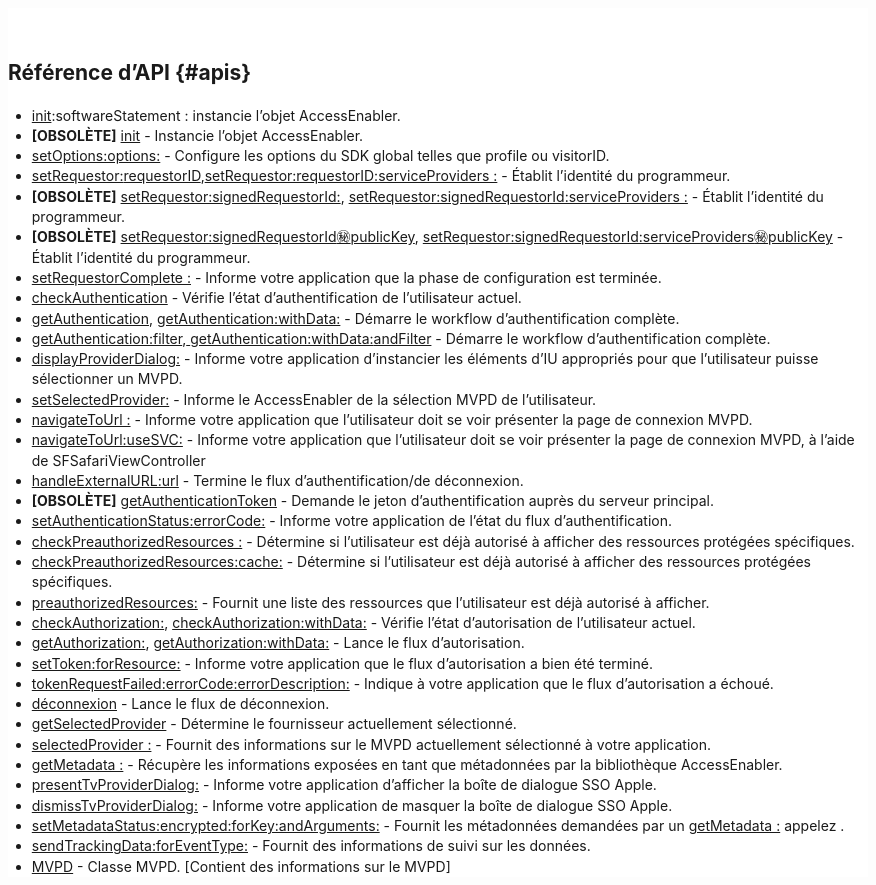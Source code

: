 </br>

## Référence d’API {#apis}

- [init](#initWithSoftwareStatement):softwareStatement : instancie l’objet AccessEnabler.
- **[OBSOLÈTE]** [init](#init) - Instancie l’objet AccessEnabler.
- [setOptions:options:](#setOptions) - Configure les options du SDK global telles que profile ou visitorID.
- [setRequestor:](#setReqV3)[requestorID](#setReqV3),[setRequestor:requestorID:serviceProviders :](#setReqV3) - Établit l’identité du programmeur.
- **[OBSOLÈTE]** [setRequestor:signedRequestorId:](#setReq), [setRequestor:signedRequestorId:serviceProviders :](#setReq) - Établit l’identité du programmeur.
- **[OBSOLÈTE]** [setRequestor:signedRequestorId:secret:publicKey](#setReq_tvos), [setRequestor:signedRequestorId:serviceProviders:secret:publicKey](#setReq_tvos) - Établit l’identité du programmeur.
- [setRequestorComplete :](#setReqComplete) - Informe votre application que la phase de configuration est terminée.
- [checkAuthentication](#checkAuthN) - Vérifie l’état d’authentification de l’utilisateur actuel.
- [getAuthentication](#getAuthN), [getAuthentication:withData:](#getAuthN) - Démarre le workflow d’authentification complète.
- [getAuthentication:filter](#getAuthN_filter),[ ](#getAuthN_filter)[getAuthentication:withData:](#getAuthN)[andFilter](#getAuthN_filter) - Démarre le workflow d’authentification complète.
- [displayProviderDialog:](#dispProvDialog) - Informe votre application d’instancier les éléments d’IU appropriés pour que l’utilisateur puisse sélectionner un MVPD.
- [setSelectedProvider:](#setSelProv) - Informe le AccessEnabler de la sélection MVPD de l’utilisateur.
- [navigateToUrl :](#nav2url) - Informe votre application que l’utilisateur doit se voir présenter la page de connexion MVPD.
- [navigateToUrl:useSVC:](#nav2urlSVC) - Informe votre application que l’utilisateur doit se voir présenter la page de connexion MVPD, à l’aide de SFSafariViewController
- [handleExternalURL:url](#handleExternalURL) - Termine le flux d’authentification/de déconnexion.
- **[OBSOLÈTE]** [getAuthenticationToken](#getAuthNToken) - Demande le jeton d’authentification auprès du serveur principal.
- [setAuthenticationStatus:errorCode:](#setAuthNStatus) - Informe votre application de l’état du flux d’authentification.
- [checkPreauthorizedResources :](#checkPreauth) - Détermine si l’utilisateur est déjà autorisé à afficher des ressources protégées spécifiques.
- [checkPreauthorizedResources:cache:](#checkPreauthCache) - Détermine si l’utilisateur est déjà autorisé à afficher des ressources protégées spécifiques.
- [preauthorizedResources:](#preauthResources) - Fournit une liste des ressources que l’utilisateur est déjà autorisé à afficher.
- [checkAuthorization:](#checkAuthZ), [checkAuthorization:withData:](#checkAuthZ) - Vérifie l’état d’autorisation de l’utilisateur actuel.
- [getAuthorization:](#getAuthZ), [getAuthorization:withData:](#getAuthZ) - Lance le flux d’autorisation.
- [setToken:forResource:](#setToken) - Informe votre application que le flux d’autorisation a bien été terminé.
- [tokenRequestFailed:errorCode:errorDescription:](#tokenReqFailed) - Indique à votre application que le flux d’autorisation a échoué.
- [déconnexion](#logout) - Lance le flux de déconnexion.
- [getSelectedProvider](#getSelProv) - Détermine le fournisseur actuellement sélectionné.
- [selectedProvider :](#selProv) - Fournit des informations sur le MVPD actuellement sélectionné à votre application.
- [getMetadata :](#getMeta) - Récupère les informations exposées en tant que métadonnées par la bibliothèque AccessEnabler.
- [presentTvProviderDialog:](#presentTvDialog) - Informe votre application d’afficher la boîte de dialogue SSO Apple.
- [dismissTvProviderDialog:](#dismissTvDialog) - Informe votre application de masquer la boîte de dialogue SSO Apple.
- [setMetadataStatus:encrypted:forKey:andArguments:](#setMetaStatus) - Fournit les métadonnées demandées par un [getMetadata :](#getMeta) appelez .
- [sendTrackingData:forEventType:](#sendTracking) - Fournit des informations de suivi sur les données.
- [MVPD](#mvpd) - Classe MVPD. [Contient des informations sur le MVPD]
